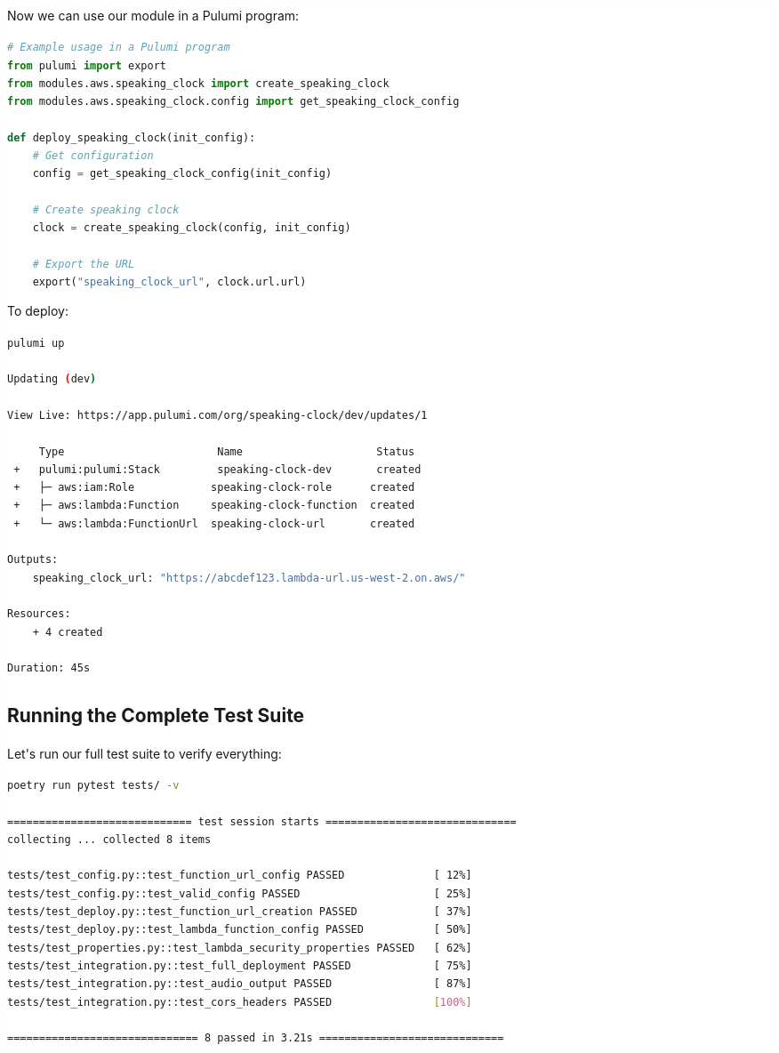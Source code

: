 Now we can use our module in a Pulumi program:

```python
# Example usage in a Pulumi program
from pulumi import export
from modules.aws.speaking_clock import create_speaking_clock
from modules.aws.speaking_clock.config import get_speaking_clock_config

def deploy_speaking_clock(init_config):
    # Get configuration
    config = get_speaking_clock_config(init_config)

    # Create speaking clock
    clock = create_speaking_clock(config, init_config)

    # Export the URL
    export("speaking_clock_url", clock.url.url)
```

To deploy:

```bash
pulumi up

Updating (dev)

View Live: https://app.pulumi.com/org/speaking-clock/dev/updates/1

     Type                        Name                     Status
 +   pulumi:pulumi:Stack         speaking-clock-dev       created
 +   ├─ aws:iam:Role            speaking-clock-role      created
 +   ├─ aws:lambda:Function     speaking-clock-function  created
 +   └─ aws:lambda:FunctionUrl  speaking-clock-url       created

Outputs:
    speaking_clock_url: "https://abcdef123.lambda-url.us-west-2.on.aws/"

Resources:
    + 4 created

Duration: 45s
```

## Running the Complete Test Suite

Let's run our full test suite to verify everything:

```bash
poetry run pytest tests/ -v

============================= test session starts ==============================
collecting ... collected 8 items

tests/test_config.py::test_function_url_config PASSED              [ 12%]
tests/test_config.py::test_valid_config PASSED                     [ 25%]
tests/test_deploy.py::test_function_url_creation PASSED            [ 37%]
tests/test_deploy.py::test_lambda_function_config PASSED           [ 50%]
tests/test_properties.py::test_lambda_security_properties PASSED   [ 62%]
tests/test_integration.py::test_full_deployment PASSED             [ 75%]
tests/test_integration.py::test_audio_output PASSED                [ 87%]
tests/test_integration.py::test_cors_headers PASSED                [100%]

============================== 8 passed in 3.21s =============================
```

